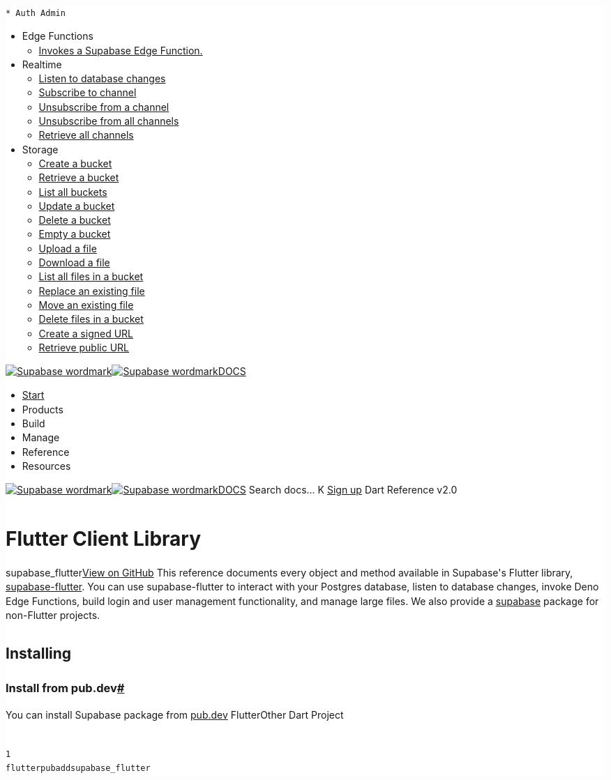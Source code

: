     * Auth Admin
  * Edge Functions
    * [Invokes a Supabase Edge Function.](https://supabase.com/docs/reference/dart/functions-invoke)
  * Realtime
    * [Listen to database changes](https://supabase.com/docs/reference/dart/stream)
    * [Subscribe to channel](https://supabase.com/docs/reference/dart/subscribe)
    * [Unsubscribe from a channel](https://supabase.com/docs/reference/dart/removechannel)
    * [Unsubscribe from all channels](https://supabase.com/docs/reference/dart/removeallchannels)
    * [Retrieve all channels](https://supabase.com/docs/reference/dart/getchannels)
  * Storage
    * [Create a bucket](https://supabase.com/docs/reference/dart/storage-createbucket)
    * [Retrieve a bucket](https://supabase.com/docs/reference/dart/storage-getbucket)
    * [List all buckets](https://supabase.com/docs/reference/dart/storage-listbuckets)
    * [Update a bucket](https://supabase.com/docs/reference/dart/storage-updatebucket)
    * [Delete a bucket](https://supabase.com/docs/reference/dart/storage-deletebucket)
    * [Empty a bucket](https://supabase.com/docs/reference/dart/storage-emptybucket)
    * [Upload a file](https://supabase.com/docs/reference/dart/storage-from-upload)
    * [Download a file](https://supabase.com/docs/reference/dart/storage-from-download)
    * [List all files in a bucket](https://supabase.com/docs/reference/dart/storage-from-list)
    * [Replace an existing file](https://supabase.com/docs/reference/dart/storage-from-update)
    * [Move an existing file](https://supabase.com/docs/reference/dart/storage-from-move)
    * [Delete files in a bucket](https://supabase.com/docs/reference/dart/storage-from-remove)
    * [Create a signed URL](https://supabase.com/docs/reference/dart/storage-from-createsignedurl)
    * [Retrieve public URL](https://supabase.com/docs/reference/dart/storage-from-getpublicurl)


[![Supabase wordmark](https://supabase.com/docs/_next/image?url=%2Fdocs%2Fsupabase-dark.svg&w=256&q=75)![Supabase wordmark](https://supabase.com/docs/_next/image?url=%2Fdocs%2Fsupabase-light.svg&w=256&q=75)DOCS](https://supabase.com/docs)
  * [Start](https://supabase.com/docs/guides/getting-started)
  * Products 
  * Build 
  * Manage 
  * Reference 
  * Resources 


[![Supabase wordmark](https://supabase.com/docs/_next/image?url=%2Fdocs%2Fsupabase-dark.svg&w=256&q=75)![Supabase wordmark](https://supabase.com/docs/_next/image?url=%2Fdocs%2Fsupabase-light.svg&w=256&q=75)DOCS](https://supabase.com/docs)
Search docs...
K
[Sign up](https://supabase.com/dashboard)
Dart Reference v2.0
# Flutter Client Library
supabase_flutter[View on GitHub](https://github.com/supabase/supabase-flutter)
This reference documents every object and method available in Supabase's Flutter library, [supabase-flutter](https://pub.dev/packages/supabase_flutter). You can use supabase-flutter to interact with your Postgres database, listen to database changes, invoke Deno Edge Functions, build login and user management functionality, and manage large files.
We also provide a [supabase](https://pub.dev/packages/supabase) package for non-Flutter projects.
## Installing
### Install from pub.dev[#](https://supabase.com/docs/reference/dart/storage-from-update#install-from-pubdev)
You can install Supabase package from [pub.dev](https://pub.dev/packages/supabase_flutter)
FlutterOther Dart Project
```

1
flutterpubaddsupabase_flutter

```
